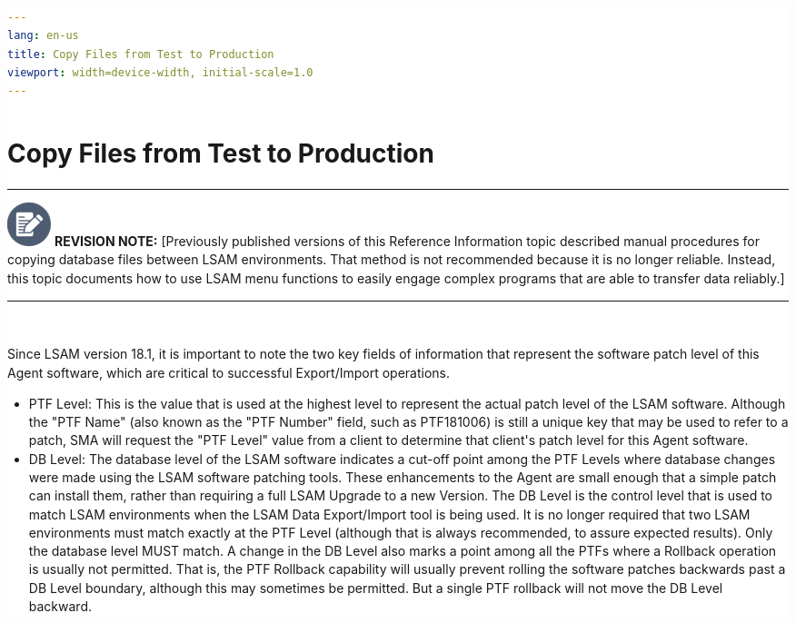 ```yaml
---
lang: en-us
title: Copy Files from Test to Production
viewport: width=device-width, initial-scale=1.0
---
```


# Copy Files from Test to Production

  -------------------------------------------------------------------------------------------------------------------------------- -----------------------------------------------------------------------------------------------------------------------------------------------------------------------------------------------------------------------------------------------------------------------------------------------------------------------------------------------------------------------------------------------
  ![White pencil/paper icon on gray circular background](../../../Resources/Images/note-icon(48x48).png "Note icon")   **REVISION NOTE:** [Previously published versions of this Reference Information topic described manual procedures for copying database files between LSAM environments. That method is not recommended because it is no longer reliable. Instead, this topic documents how to use LSAM menu functions to easily engage complex programs that are able to transfer data reliably.]
  -------------------------------------------------------------------------------------------------------------------------------- -----------------------------------------------------------------------------------------------------------------------------------------------------------------------------------------------------------------------------------------------------------------------------------------------------------------------------------------------------------------------------------------------

 

Since LSAM version 18.1, it is important to note the two key fields of
information that represent the software patch level of this Agent
software, which are critical to successful Export/Import operations.

-   PTF Level: This is the value that is used at the highest level to
    represent the actual patch level of the LSAM software. Although the
    \"PTF Name\" (also known as the \"PTF Number\" field, such as
    PTF181006) is still a unique key that may be used to refer to a
    patch, SMA will request the \"PTF Level\" value from a client to
    determine that client's patch level for this Agent software.
-   DB Level: The database level of the LSAM software indicates a
    cut-off point among the PTF Levels where database changes were made
    using the LSAM software patching tools. These enhancements to the
    Agent are small enough that a simple patch can install them, rather
    than requiring a full LSAM Upgrade to a new Version. The DB Level is
    the control level that is used to match LSAM environments when the
    LSAM Data Export/Import tool is being used. It is no longer required
    that two LSAM environments must match exactly at the PTF Level
    (although that is always recommended, to assure expected results).
    Only the database level MUST match. A change in the DB Level also
    marks a point among all the PTFs where a Rollback operation is
    usually not permitted. That is, the PTF Rollback capability will
    usually prevent rolling the software patches backwards past a DB
    Level boundary, although this may sometimes be permitted. But a
    single PTF rollback will not move the DB Level backward.
